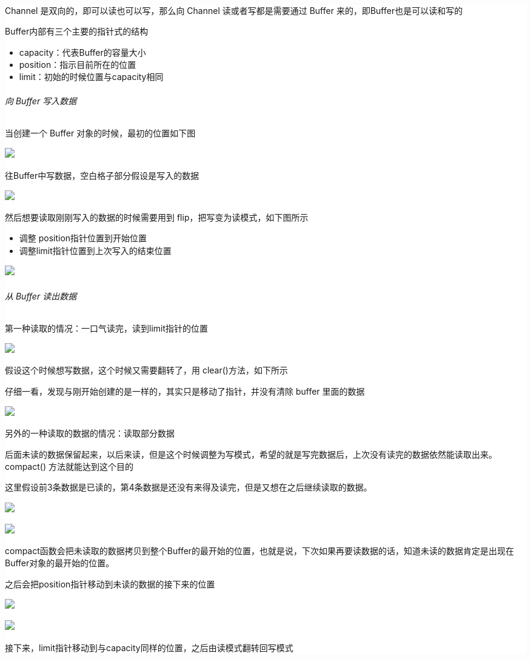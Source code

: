 Channel 是双向的，即可以读也可以写，那么向 Channel 读或者写都是需要通过 Buffer 来的，即Buffer也是可以读和写的

Buffer内部有三个主要的指针式的结构

- capacity：代表Buffer的容量大小
- position：指示目前所在的位置
- limit：初始的时候位置与capacity相同

###### 向 Buffer 写入数据

当创建一个 Buffer 对象的时候，最初的位置如下图

![](https://gitee.com/gaoyi-ai/image-bed/raw/master/images/image-20201227170915312.png)

往Buffer中写数据，空白格子部分假设是写入的数据

![](https://gitee.com/gaoyi-ai/image-bed/raw/master/images/image-20201227170935925.png)

然后想要读取刚刚写入的数据的时候需要用到 flip，把写变为读模式，如下图所示

- 调整 position指针位置到开始位置
- 调整limit指针位置到上次写入的结束位置

![](https://gitee.com/gaoyi-ai/image-bed/raw/master/images/image-20201227171009605.png)

###### 从 Buffer 读出数据

第一种读取的情况：一口气读完，读到limit指针的位置

![](https://gitee.com/gaoyi-ai/image-bed/raw/master/images/image-20201227171148516.png)

假设这个时候想写数据，这个时候又需要翻转了，用 clear()方法，如下所示

仔细一看，发现与刚开始创建的是一样的，其实只是移动了指针，并没有清除 buffer 里面的数据

![](https://gitee.com/gaoyi-ai/image-bed/raw/master/images/image-20201227171541767.png)

另外的一种读取的数据的情况：读取部分数据

后面未读的数据保留起来，以后来读，但是这个时候调整为写模式，希望的就是写完数据后，上次没有读完的数据依然能读取出来。compact() 方法就能达到这个目的

这里假设前3条数据是已读的，第4条数据是还没有来得及读完，但是又想在之后继续读取的数据。

![](https://gitee.com/gaoyi-ai/image-bed/raw/master/images/image-20201227171439826.png)

![](https://gitee.com/gaoyi-ai/image-bed/raw/master/images/image-20201227171445104.png)

compact函数会把未读取的数据拷贝到整个Buffer的最开始的位置，也就是说，下次如果再要读数据的话，知道未读的数据肯定是出现在Buffer对象的最开始的位置。

之后会把position指针移动到未读的数据的接下来的位置

![](https://gitee.com/gaoyi-ai/image-bed/raw/master/images/image-20201227171456034.png)

![](https://gitee.com/gaoyi-ai/image-bed/raw/master/images/image-20201227171259577.png)

接下来，limit指针移动到与capacity同样的位置，之后由读模式翻转回写模式
